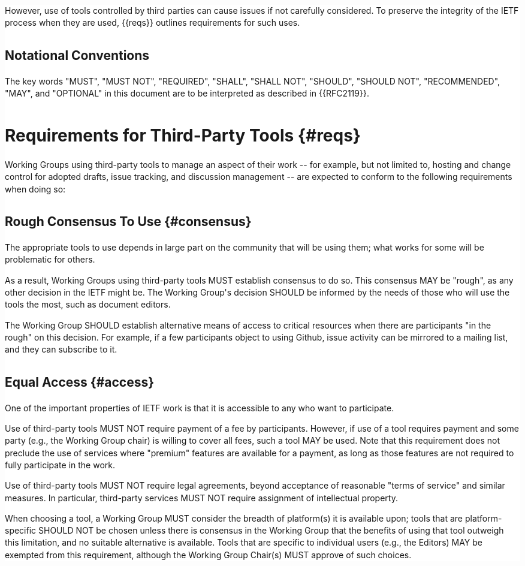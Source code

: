 However, use of tools controlled by third parties can cause issues if not carefully considered. To
preserve the integrity of the IETF process when they are used, {{reqs}} outlines requirements for
such uses.


## Notational Conventions

The key words "MUST", "MUST NOT", "REQUIRED", "SHALL", "SHALL NOT", "SHOULD", "SHOULD NOT",
"RECOMMENDED", "MAY", and "OPTIONAL" in this document are to be interpreted as described in
{{RFC2119}}.


# Requirements for Third-Party Tools {#reqs}

Working Groups using third-party tools to manage an aspect of their work -- for example, but not
limited to, hosting and change control for adopted drafts, issue tracking, and discussion
management -- are expected to conform to the following requirements when doing so:


## Rough Consensus To Use {#consensus}

The appropriate tools to use depends in large part on the community that will be using them; what
works for some will be problematic for others.

As a result, Working Groups using third-party tools MUST establish consensus to do so. This
consensus MAY be "rough", as any other decision in the IETF might be. The Working Group's decision
SHOULD be informed by the needs of those who will use the tools the most, such as document editors.

The Working Group SHOULD establish alternative means of access to critical resources when there are
participants "in the rough" on this decision. For example, if a few participants object to using
Github, issue activity can be mirrored to a mailing list, and they can subscribe to it.


## Equal Access {#access}

One of the important properties of IETF work is that it is accessible to any who want to
participate.

Use of third-party tools MUST NOT require payment of a fee by participants. However, if use of a
tool requires payment and some party (e.g., the Working Group chair) is willing to cover all fees,
such a tool MAY be used. Note that this requirement does not preclude the use of services where
"premium" features are available for a payment, as long as those features are not required to fully
participate in the work.

Use of third-party tools MUST NOT require legal agreements, beyond acceptance of reasonable "terms
of service" and similar measures. In particular, third-party services MUST NOT require assignment
of intellectual property.

When choosing a tool, a Working Group MUST consider the breadth of platform(s) it is available
upon; tools that are platform-specific SHOULD NOT be chosen unless there is consensus in the
Working Group that the benefits of using that tool outweigh this limitation, and no suitable
alternative is available. Tools that are specific to individual users (e.g., the Editors) MAY be
exempted from this requirement, although the Working Group Chair(s) MUST approve of such choices.
